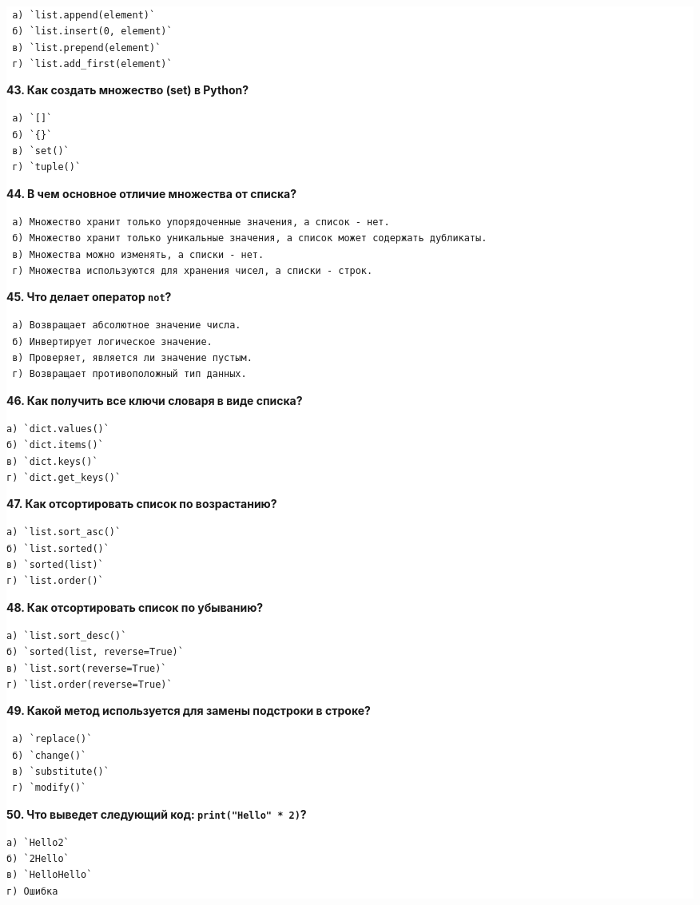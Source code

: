      а) `list.append(element)`
     б) `list.insert(0, element)`
     в) `list.prepend(element)`
     г) `list.add_first(element)`

**43. Как создать множество (set) в Python?**

     а) `[]`
     б) `{}`
     в) `set()`
     г) `tuple()`

**44. В чем основное отличие множества от списка?**

     а) Множество хранит только упорядоченные значения, а список - нет.
     б) Множество хранит только уникальные значения, а список может содержать дубликаты.
     в) Множества можно изменять, а списки - нет.
     г) Множества используются для хранения чисел, а списки - строк.

**45. Что делает оператор `not`?**

     а) Возвращает абсолютное значение числа.
     б) Инвертирует логическое значение.
     в) Проверяет, является ли значение пустым.
     г) Возвращает противоположный тип данных.

**46. Как получить все ключи словаря в виде списка?**

    а) `dict.values()`
    б) `dict.items()`
    в) `dict.keys()`
    г) `dict.get_keys()`

**47. Как отсортировать список по возрастанию?**

    а) `list.sort_asc()`
    б) `list.sorted()`
    в) `sorted(list)`
    г) `list.order()`

**48. Как отсортировать список по убыванию?**

    а) `list.sort_desc()`
    б) `sorted(list, reverse=True)`
    в) `list.sort(reverse=True)`
    г) `list.order(reverse=True)`

**49. Какой метод используется для замены подстроки в строке?**

     а) `replace()`
     б) `change()`
     в) `substitute()`
     г) `modify()`

**50. Что выведет следующий код: `print("Hello" * 2)`?**

    а) `Hello2`
    б) `2Hello`
    в) `HelloHello`
    г) Ошибка
    